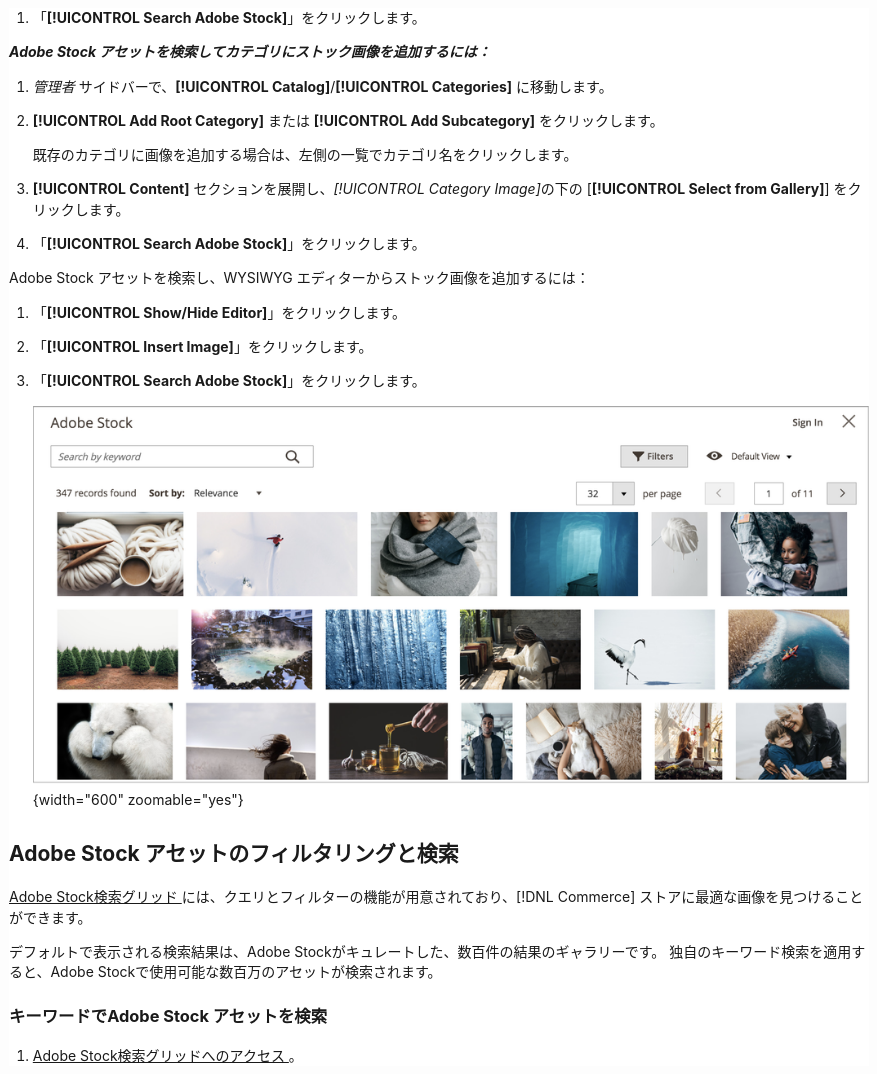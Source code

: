 1. 「**[!UICONTROL Search Adobe Stock]**」をクリックします。

**_Adobe Stock アセットを検索してカテゴリにストック画像を追加するには：_**

1. _管理者_ サイドバーで、**[!UICONTROL Catalog]**/**[!UICONTROL Categories]** に移動します。

1. **[!UICONTROL Add Root Category]** または **[!UICONTROL Add Subcategory]** をクリックします。

   既存のカテゴリに画像を追加する場合は、左側の一覧でカテゴリ名をクリックします。

1. **[!UICONTROL Content]** セクションを展開し、_[!UICONTROL Category Image]_&#x200B;の下の [**[!UICONTROL Select from Gallery]**] をクリックします。

1. 「**[!UICONTROL Search Adobe Stock]**」をクリックします。

Adobe Stock アセットを検索し、WYSIWYG エディターからストック画像を追加するには：

1. 「**[!UICONTROL Show/Hide Editor]**」をクリックします。

1. 「**[!UICONTROL Insert Image]**」をクリックします。

1. 「**[!UICONTROL Search Adobe Stock]**」をクリックします。

   ![Adobe Stock検索結果 ](./assets/adobe-stock-search-grid.png){width="600" zoomable="yes"}

## Adobe Stock アセットのフィルタリングと検索

[Adobe Stock検索グリッド ](#access-the-adobe-stock-search-grid) には、クエリとフィルターの機能が用意されており、[!DNL Commerce] ストアに最適な画像を見つけることができます。

デフォルトで表示される検索結果は、Adobe Stockがキュレートした、数百件の結果のギャラリーです。 独自のキーワード検索を適用すると、Adobe Stockで使用可能な数百万のアセットが検索されます。

### キーワードでAdobe Stock アセットを検索

1. [Adobe Stock検索グリッドへのアクセス ](#access-the-adobe-stock-search-grid)。
